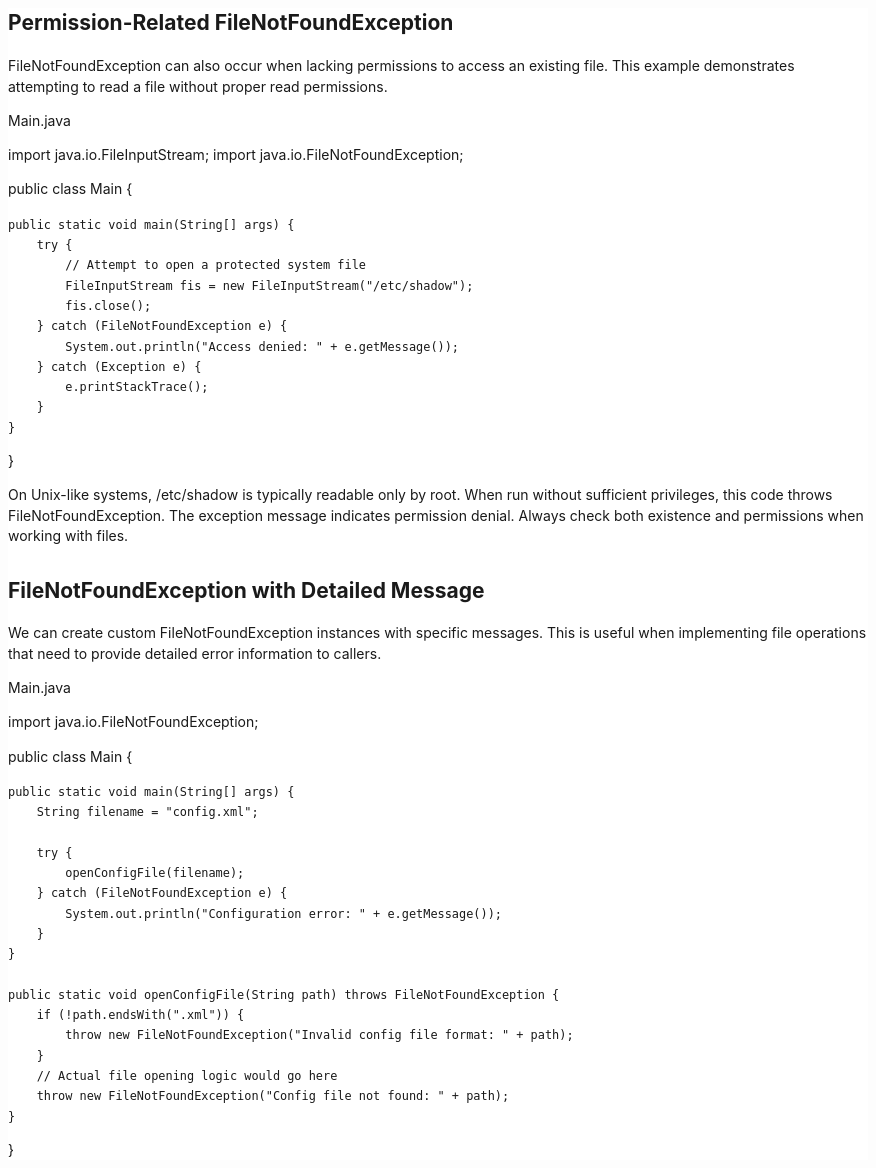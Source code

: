 ## Permission-Related FileNotFoundException

FileNotFoundException can also occur when lacking permissions to access an
existing file. This example demonstrates attempting to read a file without
proper read permissions.

Main.java
  

import java.io.FileInputStream;
import java.io.FileNotFoundException;

public class Main {

    public static void main(String[] args) {
        try {
            // Attempt to open a protected system file
            FileInputStream fis = new FileInputStream("/etc/shadow");
            fis.close();
        } catch (FileNotFoundException e) {
            System.out.println("Access denied: " + e.getMessage());
        } catch (Exception e) {
            e.printStackTrace();
        }
    }
}

On Unix-like systems, /etc/shadow is typically readable only by root. When run
without sufficient privileges, this code throws FileNotFoundException. The
exception message indicates permission denial. Always check both existence and
permissions when working with files.

## FileNotFoundException with Detailed Message

We can create custom FileNotFoundException instances with specific messages.
This is useful when implementing file operations that need to provide detailed
error information to callers.

Main.java
  

import java.io.FileNotFoundException;

public class Main {

    public static void main(String[] args) {
        String filename = "config.xml";
        
        try {
            openConfigFile(filename);
        } catch (FileNotFoundException e) {
            System.out.println("Configuration error: " + e.getMessage());
        }
    }
    
    public static void openConfigFile(String path) throws FileNotFoundException {
        if (!path.endsWith(".xml")) {
            throw new FileNotFoundException("Invalid config file format: " + path);
        }
        // Actual file opening logic would go here
        throw new FileNotFoundException("Config file not found: " + path);
    }
}

